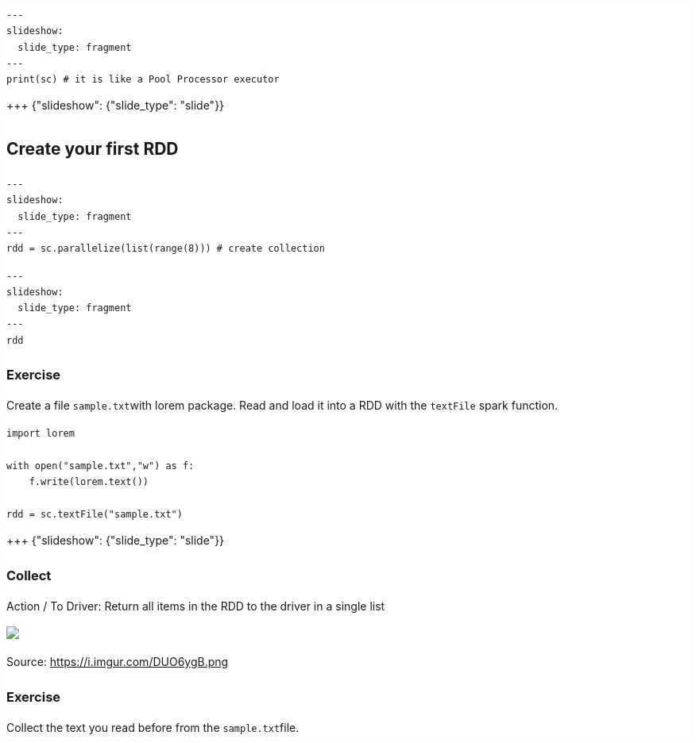 ```{code-cell} ipython3
---
slideshow:
  slide_type: fragment
---
print(sc) # it is like a Pool Processor executor
```

+++ {"slideshow": {"slide_type": "slide"}}

## Create your first RDD

```{code-cell} ipython3
---
slideshow:
  slide_type: fragment
---
rdd = sc.parallelize(list(range(8))) # create collection
```

```{code-cell} ipython3
---
slideshow:
  slide_type: fragment
---
rdd
```

### Exercise

Create a file `sample.txt`with lorem package. Read and load it into a RDD with the `textFile` spark function.

```{code-cell} ipython3
import lorem

with open("sample.txt","w") as f:
    f.write(lorem.text())
    
rdd = sc.textFile("sample.txt")
```

+++ {"slideshow": {"slide_type": "slide"}}

### Collect

Action / To Driver: Return all items in the RDD to the driver in a single list

![](images/DUO6ygB.png)

Source: https://i.imgur.com/DUO6ygB.png

### Exercise 

Collect the text you read before from the `sample.txt`file.
